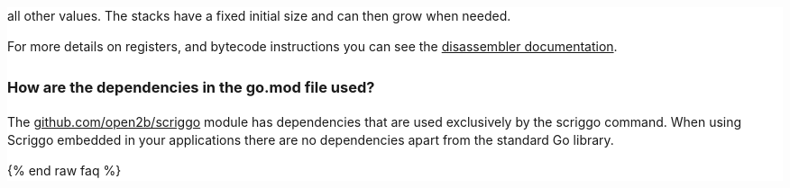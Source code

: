 all other values. The stacks have a fixed initial size and can then grow when needed.

For more details on registers, and bytecode instructions you can see the [disassembler documentation](/disassembler).

### How are the dependencies in the go.mod file used?

The [github.com/open2b/scriggo](https://pkg.go.dev/github.com/open2b/scriggo) module has dependencies that are used
exclusively by the scriggo command. When using Scriggo embedded in your applications there are no dependencies apart
from the standard Go library.

{% end raw faq %}
